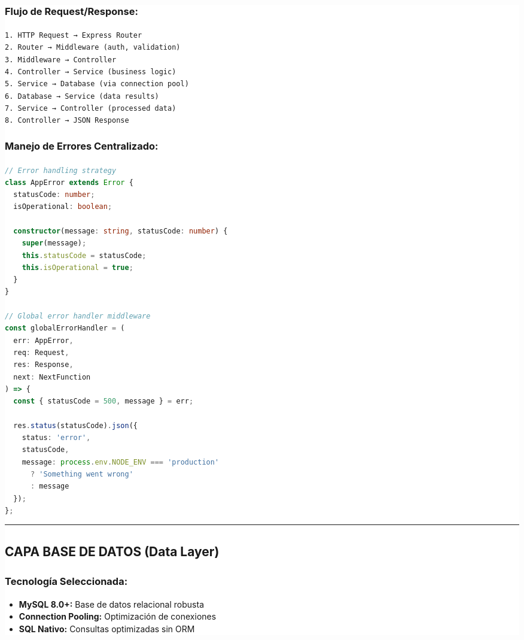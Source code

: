 ### Flujo de Request/Response:
```
1. HTTP Request → Express Router
2. Router → Middleware (auth, validation)
3. Middleware → Controller
4. Controller → Service (business logic)
5. Service → Database (via connection pool)
6. Database → Service (data results)
7. Service → Controller (processed data)
8. Controller → JSON Response
```

### Manejo de Errores Centralizado:
```typescript
// Error handling strategy
class AppError extends Error {
  statusCode: number;
  isOperational: boolean;
  
  constructor(message: string, statusCode: number) {
    super(message);
    this.statusCode = statusCode;
    this.isOperational = true;
  }
}

// Global error handler middleware
const globalErrorHandler = (
  err: AppError,
  req: Request,
  res: Response,
  next: NextFunction
) => {
  const { statusCode = 500, message } = err;
  
  res.status(statusCode).json({
    status: 'error',
    statusCode,
    message: process.env.NODE_ENV === 'production' 
      ? 'Something went wrong' 
      : message
  });
};
```

---

## CAPA BASE DE DATOS (Data Layer)

### Tecnología Seleccionada:
- **MySQL 8.0+:** Base de datos relacional robusta
- **Connection Pooling:** Optimización de conexiones
- **SQL Nativo:** Consultas optimizadas sin ORM
